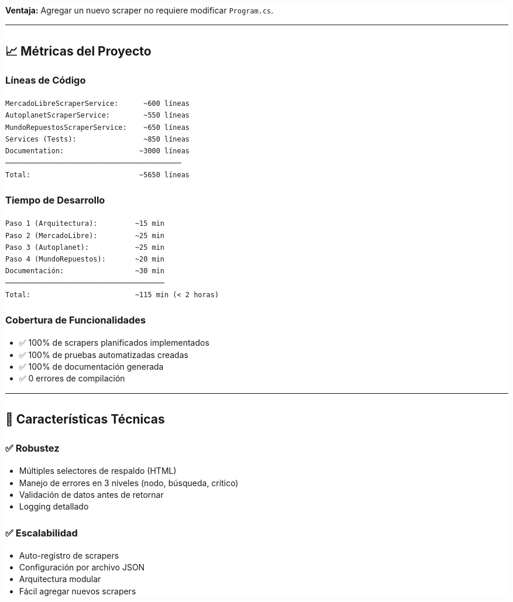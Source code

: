 **Ventaja:** Agregar un nuevo scraper no requiere modificar `Program.cs`.

---

## 📈 Métricas del Proyecto

### Líneas de Código
```
MercadoLibreScraperService:      ~600 líneas
AutoplanetScraperService:        ~550 líneas
MundoRepuestosScraperService:    ~650 líneas
Services (Tests):                ~850 líneas
Documentation:                  ~3000 líneas
──────────────────────────────────────────
Total:                          ~5650 líneas
```

### Tiempo de Desarrollo
```
Paso 1 (Arquitectura):         ~15 min
Paso 2 (MercadoLibre):         ~25 min
Paso 3 (Autoplanet):           ~25 min
Paso 4 (MundoRepuestos):       ~20 min
Documentación:                 ~30 min
──────────────────────────────────────
Total:                         ~115 min (< 2 horas)
```

### Cobertura de Funcionalidades
- ✅ 100% de scrapers planificados implementados
- ✅ 100% de pruebas automatizadas creadas
- ✅ 100% de documentación generada
- ✅ 0 errores de compilación

---

## 🔧 Características Técnicas

### ✅ Robustez
- Múltiples selectores de respaldo (HTML)
- Manejo de errores en 3 niveles (nodo, búsqueda, crítico)
- Validación de datos antes de retornar
- Logging detallado

### ✅ Escalabilidad
- Auto-registro de scrapers
- Configuración por archivo JSON
- Arquitectura modular
- Fácil agregar nuevos scrapers
